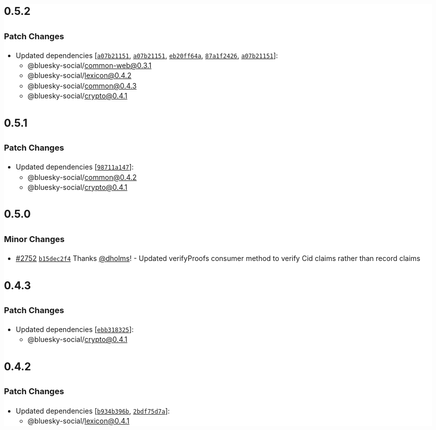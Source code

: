 ## 0.5.2

### Patch Changes

- Updated dependencies [[`a07b21151`](https://github.com/bluesky-social/atproto/commit/a07b21151f1850340c4b7797ebb11521b1a6cdf3), [`a07b21151`](https://github.com/bluesky-social/atproto/commit/a07b21151f1850340c4b7797ebb11521b1a6cdf3), [`eb20ff64a`](https://github.com/bluesky-social/atproto/commit/eb20ff64a2d8e3061c652e1e247bf9b0fe3c41a6), [`87a1f2426`](https://github.com/bluesky-social/atproto/commit/87a1f24262e0e644b6cf31cc7a0446d9127ffa94), [`a07b21151`](https://github.com/bluesky-social/atproto/commit/a07b21151f1850340c4b7797ebb11521b1a6cdf3)]:
  - @bluesky-social/common-web@0.3.1
  - @bluesky-social/lexicon@0.4.2
  - @bluesky-social/common@0.4.3
  - @bluesky-social/crypto@0.4.1

## 0.5.1

### Patch Changes

- Updated dependencies [[`98711a147`](https://github.com/bluesky-social/atproto/commit/98711a147a8674337f605c6368f39fc10c2fae93)]:
  - @bluesky-social/common@0.4.2
  - @bluesky-social/crypto@0.4.1

## 0.5.0

### Minor Changes

- [#2752](https://github.com/bluesky-social/atproto/pull/2752) [`b15dec2f4`](https://github.com/bluesky-social/atproto/commit/b15dec2f4feb25ac91b169c83ccff1adbb5a9442) Thanks [@dholms](https://github.com/dholms)! - Updated verifyProofs consumer method to verify Cid claims rather than record claims

## 0.4.3

### Patch Changes

- Updated dependencies [[`ebb318325`](https://github.com/bluesky-social/atproto/commit/ebb318325b6e80c4ea1a93a617569da2698afe31)]:
  - @bluesky-social/crypto@0.4.1

## 0.4.2

### Patch Changes

- Updated dependencies [[`b934b396b`](https://github.com/bluesky-social/atproto/commit/b934b396b13ba32bf2bf7e75ecdf6871e5f310dd), [`2bdf75d7a`](https://github.com/bluesky-social/atproto/commit/2bdf75d7a63924c10e7a311f16cb447d595b933e)]:
  - @bluesky-social/lexicon@0.4.1
